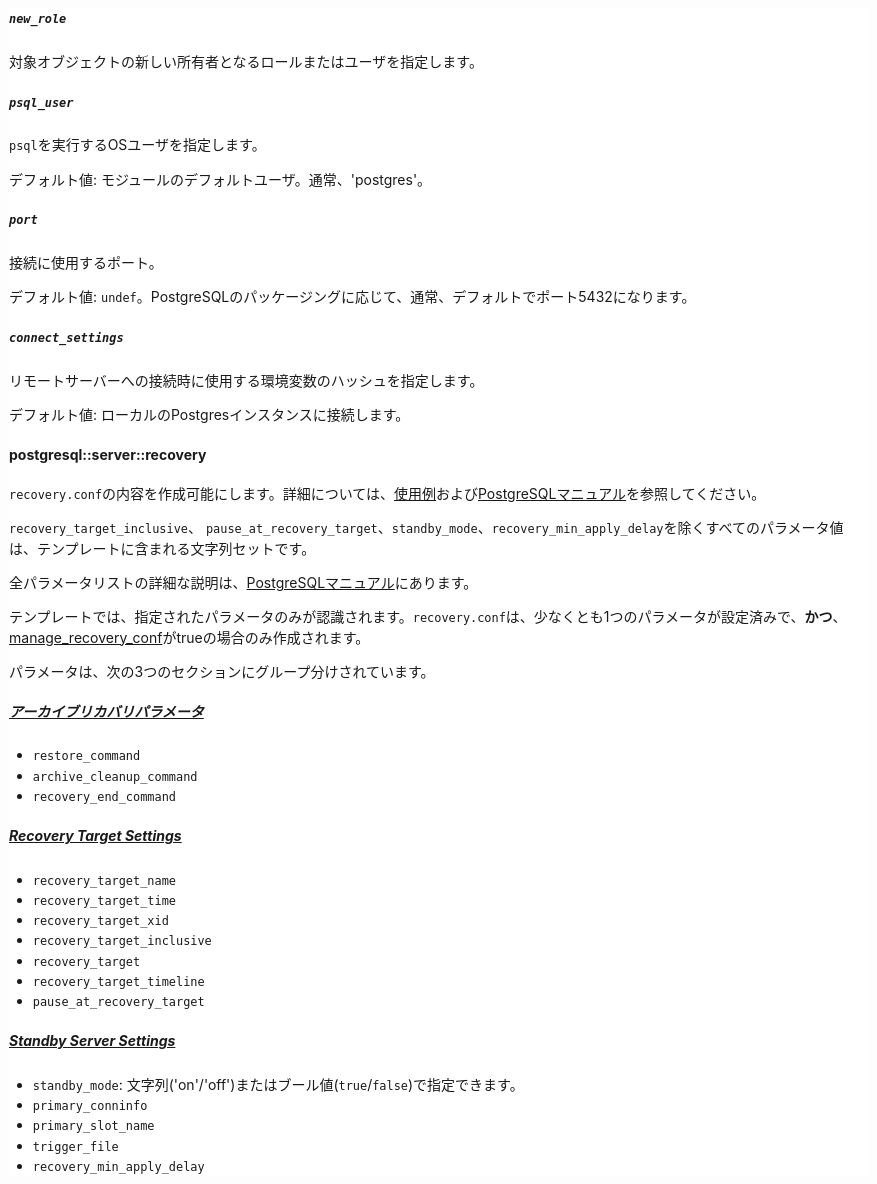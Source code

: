 ##### `new_role`

対象オブジェクトの新しい所有者となるロールまたはユーザを指定します。

##### `psql_user`

`psql`を実行するOSユーザを指定します。

デフォルト値: モジュールのデフォルトユーザ。通常、'postgres'。

##### `port`

接続に使用するポート。

デフォルト値: `undef`。PostgreSQLのパッケージングに応じて、通常、デフォルトでポート5432になります。

##### `connect_settings`

リモートサーバーへの接続時に使用する環境変数のハッシュを指定します。

デフォルト値: ローカルのPostgresインスタンスに接続します。

#### postgresql::server::recovery

`recovery.conf`の内容を作成可能にします。詳細については、[使用例](#create-recovery-configuration)および[PostgreSQLマニュアル](http://www.postgresql.org/docs/current/static/recovery-config.html)を参照してください。

`recovery_target_inclusive`、 `pause_at_recovery_target`、`standby_mode`、`recovery_min_apply_delay`を除くすべてのパラメータ値は、テンプレートに含まれる文字列セットです。

全パラメータリストの詳細な説明は、[PostgreSQLマニュアル](http://www.postgresql.org/docs/current/static/recovery-config.html)にあります。

テンプレートでは、指定されたパラメータのみが認識されます。`recovery.conf`は、少なくとも1つのパラメータが設定済みで、**かつ**、[manage_recovery_conf](#manage_recovery_conf)がtrueの場合のみ作成されます。

パラメータは、次の3つのセクションにグループ分けされています。

##### [アーカイブリカバリパラメータ](http://www.postgresql.org/docs/current/static/archive-recovery-settings.html)

* `restore_command`
* `archive_cleanup_command`
* `recovery_end_command`

##### [Recovery Target Settings](http://www.postgresql.org/docs/current/static/recovery-target-settings.html)
* `recovery_target_name`
* `recovery_target_time`
* `recovery_target_xid`
* `recovery_target_inclusive`
* `recovery_target`
* `recovery_target_timeline`
* `pause_at_recovery_target`

##### [Standby Server Settings](http://www.postgresql.org/docs/current/static/standby-settings.html)
* `standby_mode`: 文字列('on'/'off')またはブール値(`true`/`false`)で指定できます。
* `primary_conninfo`
* `primary_slot_name`
* `trigger_file`
* `recovery_min_apply_delay`
